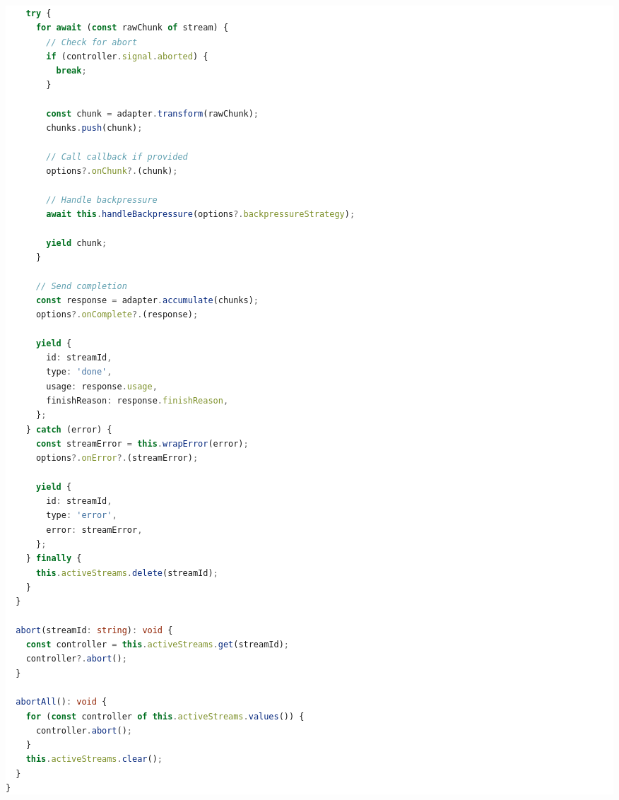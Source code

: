 ```typescript
    try {
      for await (const rawChunk of stream) {
        // Check for abort
        if (controller.signal.aborted) {
          break;
        }
        
        const chunk = adapter.transform(rawChunk);
        chunks.push(chunk);
        
        // Call callback if provided
        options?.onChunk?.(chunk);
        
        // Handle backpressure
        await this.handleBackpressure(options?.backpressureStrategy);
        
        yield chunk;
      }
      
      // Send completion
      const response = adapter.accumulate(chunks);
      options?.onComplete?.(response);
      
      yield {
        id: streamId,
        type: 'done',
        usage: response.usage,
        finishReason: response.finishReason,
      };
    } catch (error) {
      const streamError = this.wrapError(error);
      options?.onError?.(streamError);
      
      yield {
        id: streamId,
        type: 'error',
        error: streamError,
      };
    } finally {
      this.activeStreams.delete(streamId);
    }
  }
  
  abort(streamId: string): void {
    const controller = this.activeStreams.get(streamId);
    controller?.abort();
  }
  
  abortAll(): void {
    for (const controller of this.activeStreams.values()) {
      controller.abort();
    }
    this.activeStreams.clear();
  }
}
```
